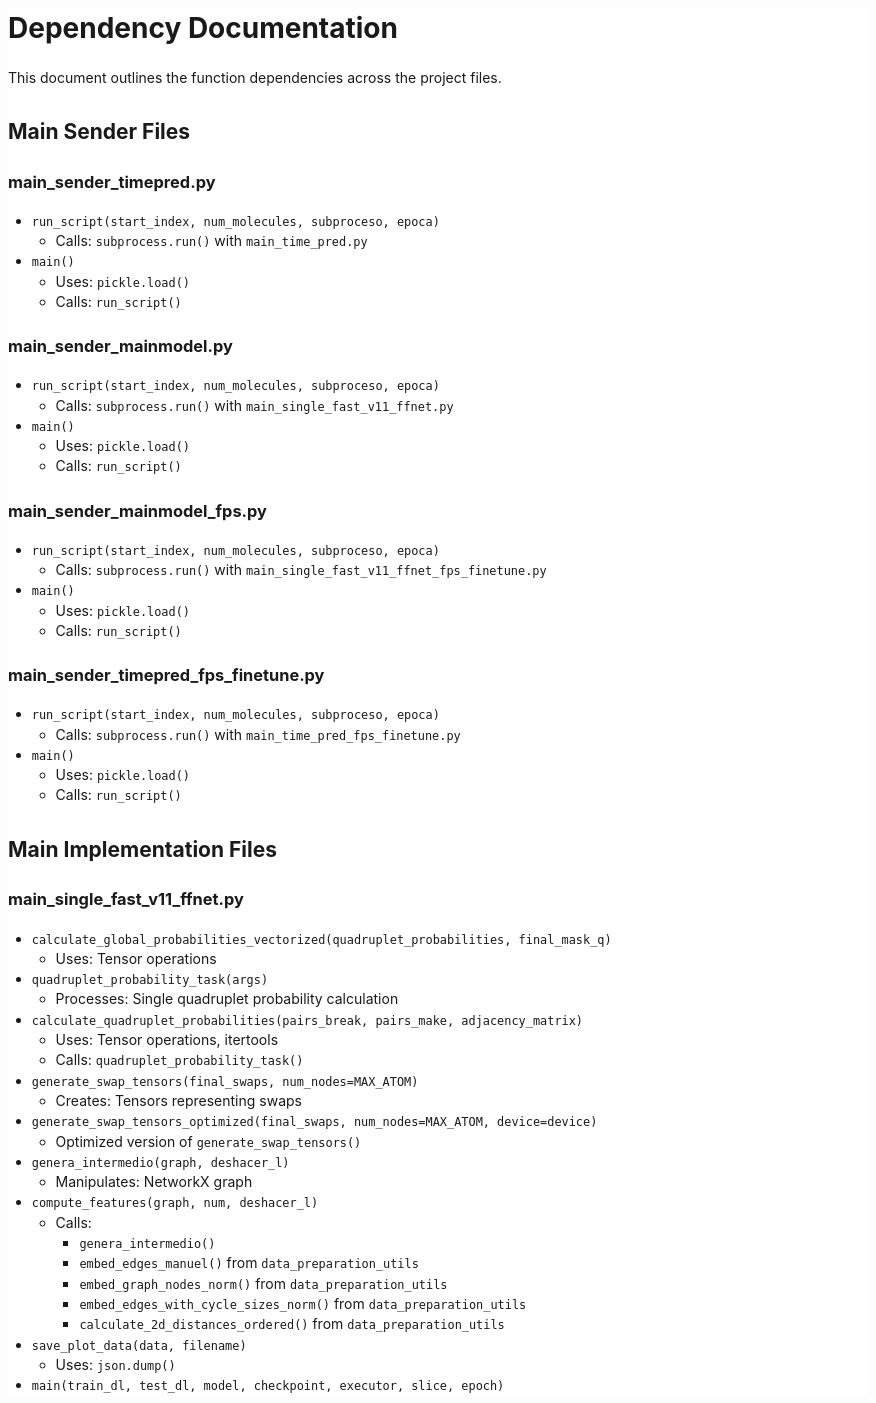 # Dependency Documentation

This document outlines the function dependencies across the project files.

## Main Sender Files

### main_sender_timepred.py
- `run_script(start_index, num_molecules, subproceso, epoca)`
  - Calls: `subprocess.run()` with `main_time_pred.py`
- `main()`
  - Uses: `pickle.load()`
  - Calls: `run_script()`

### main_sender_mainmodel.py
- `run_script(start_index, num_molecules, subproceso, epoca)`
  - Calls: `subprocess.run()` with `main_single_fast_v11_ffnet.py`
- `main()`
  - Uses: `pickle.load()`
  - Calls: `run_script()`

### main_sender_mainmodel_fps.py
- `run_script(start_index, num_molecules, subproceso, epoca)`
  - Calls: `subprocess.run()` with `main_single_fast_v11_ffnet_fps_finetune.py`
- `main()`
  - Uses: `pickle.load()`
  - Calls: `run_script()`

### main_sender_timepred_fps_finetune.py
- `run_script(start_index, num_molecules, subproceso, epoca)`
  - Calls: `subprocess.run()` with `main_time_pred_fps_finetune.py`
- `main()`
  - Uses: `pickle.load()`
  - Calls: `run_script()`

## Main Implementation Files

### main_single_fast_v11_ffnet.py
- `calculate_global_probabilities_vectorized(quadruplet_probabilities, final_mask_q)`
  - Uses: Tensor operations
- `quadruplet_probability_task(args)`
  - Processes: Single quadruplet probability calculation
- `calculate_quadruplet_probabilities(pairs_break, pairs_make, adjacency_matrix)`
  - Uses: Tensor operations, itertools
  - Calls: `quadruplet_probability_task()`
- `generate_swap_tensors(final_swaps, num_nodes=MAX_ATOM)`
  - Creates: Tensors representing swaps
- `generate_swap_tensors_optimized(final_swaps, num_nodes=MAX_ATOM, device=device)`
  - Optimized version of `generate_swap_tensors()`
- `genera_intermedio(graph, deshacer_l)`
  - Manipulates: NetworkX graph
- `compute_features(graph, num, deshacer_l)`
  - Calls:
    - `genera_intermedio()`
    - `embed_edges_manuel()` from `data_preparation_utils`
    - `embed_graph_nodes_norm()` from `data_preparation_utils`
    - `embed_edges_with_cycle_sizes_norm()` from `data_preparation_utils`
    - `calculate_2d_distances_ordered()` from `data_preparation_utils`
- `save_plot_data(data, filename)`
  - Uses: `json.dump()`
- `main(train_dl, test_dl, model, checkpoint, executor, slice, epoch)`